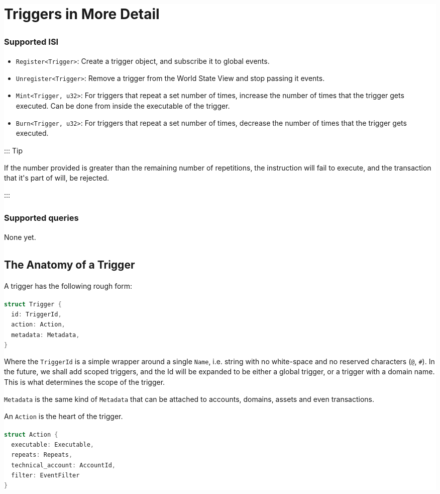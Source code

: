 

# Triggers in More Detail

### Supported ISI

- `Register<Trigger>`: Create a trigger object, and subscribe it to global
  events.

- `Unregister<Trigger>`: Remove a trigger from the World State View and
  stop passing it events.

- `Mint<Trigger, u32>`: For triggers that repeat a set number of times,
  increase the number of times that the trigger gets executed. Can be done
  from inside the executable of the trigger.

- `Burn<Trigger, u32>`: For triggers that repeat a set number of times,
  decrease the number of times that the trigger gets executed.

::: Tip

If the number provided is greater than the remaining number of repetitions,
the instruction will fail to execute, and the transaction that it's part of
will, be rejected.

:::

### Supported queries

None yet.

## The Anatomy of a Trigger

A trigger has the following rough form:

```rust
struct Trigger {
  id: TriggerId,
  action: Action,
  metadata: Metadata,
}
```

Where the `TriggerId` is a simple wrapper around a single `Name`, i.e.
string with no white-space and no reserved characters (`@`, `#`). In the
future, we shall add scoped triggers, and the Id will be expanded to be
either a global trigger, or a trigger with a domain name. This is what
determines the scope of the trigger.

`Metadata` is the same kind of `Metadata` that can be attached to accounts,
domains, assets and even transactions.

An `Action` is the heart of the trigger.

```rust
struct Action {
  executable: Executable,
  repeats: Repeats,
  technical_account: AccountId,
  filter: EventFilter
}
```
